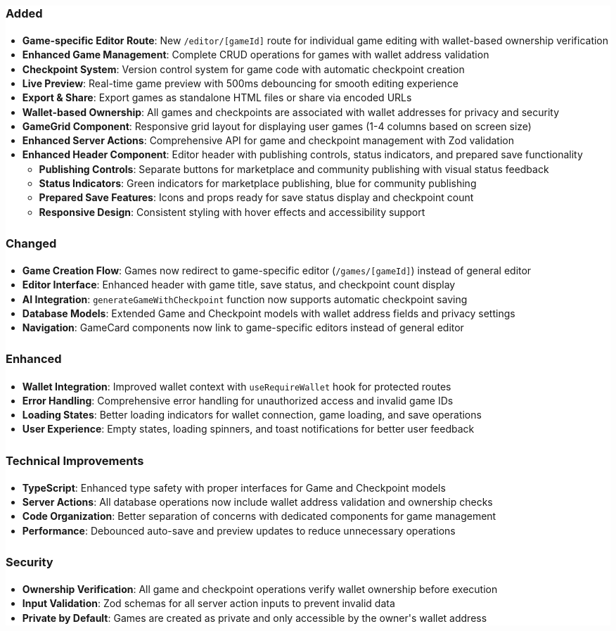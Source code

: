 ### Added
- **Game-specific Editor Route**: New `/editor/[gameId]` route for individual game editing with wallet-based ownership verification
- **Enhanced Game Management**: Complete CRUD operations for games with wallet address validation
- **Checkpoint System**: Version control system for game code with automatic checkpoint creation
- **Live Preview**: Real-time game preview with 500ms debouncing for smooth editing experience
- **Export & Share**: Export games as standalone HTML files or share via encoded URLs
- **Wallet-based Ownership**: All games and checkpoints are associated with wallet addresses for privacy and security
- **GameGrid Component**: Responsive grid layout for displaying user games (1-4 columns based on screen size)
- **Enhanced Server Actions**: Comprehensive API for game and checkpoint management with Zod validation
- **Enhanced Header Component**: Editor header with publishing controls, status indicators, and prepared save functionality
  - **Publishing Controls**: Separate buttons for marketplace and community publishing with visual status feedback
  - **Status Indicators**: Green indicators for marketplace publishing, blue for community publishing
  - **Prepared Save Features**: Icons and props ready for save status display and checkpoint count
  - **Responsive Design**: Consistent styling with hover effects and accessibility support

### Changed
- **Game Creation Flow**: Games now redirect to game-specific editor (`/games/[gameId]`) instead of general editor
- **Editor Interface**: Enhanced header with game title, save status, and checkpoint count display
- **AI Integration**: `generateGameWithCheckpoint` function now supports automatic checkpoint saving
- **Database Models**: Extended Game and Checkpoint models with wallet address fields and privacy settings
- **Navigation**: GameCard components now link to game-specific editors instead of general editor

### Enhanced
- **Wallet Integration**: Improved wallet context with `useRequireWallet` hook for protected routes
- **Error Handling**: Comprehensive error handling for unauthorized access and invalid game IDs
- **Loading States**: Better loading indicators for wallet connection, game loading, and save operations
- **User Experience**: Empty states, loading spinners, and toast notifications for better user feedback

### Technical Improvements
- **TypeScript**: Enhanced type safety with proper interfaces for Game and Checkpoint models
- **Server Actions**: All database operations now include wallet address validation and ownership checks
- **Code Organization**: Better separation of concerns with dedicated components for game management
- **Performance**: Debounced auto-save and preview updates to reduce unnecessary operations

### Security
- **Ownership Verification**: All game and checkpoint operations verify wallet ownership before execution
- **Input Validation**: Zod schemas for all server action inputs to prevent invalid data
- **Private by Default**: Games are created as private and only accessible by the owner's wallet address
